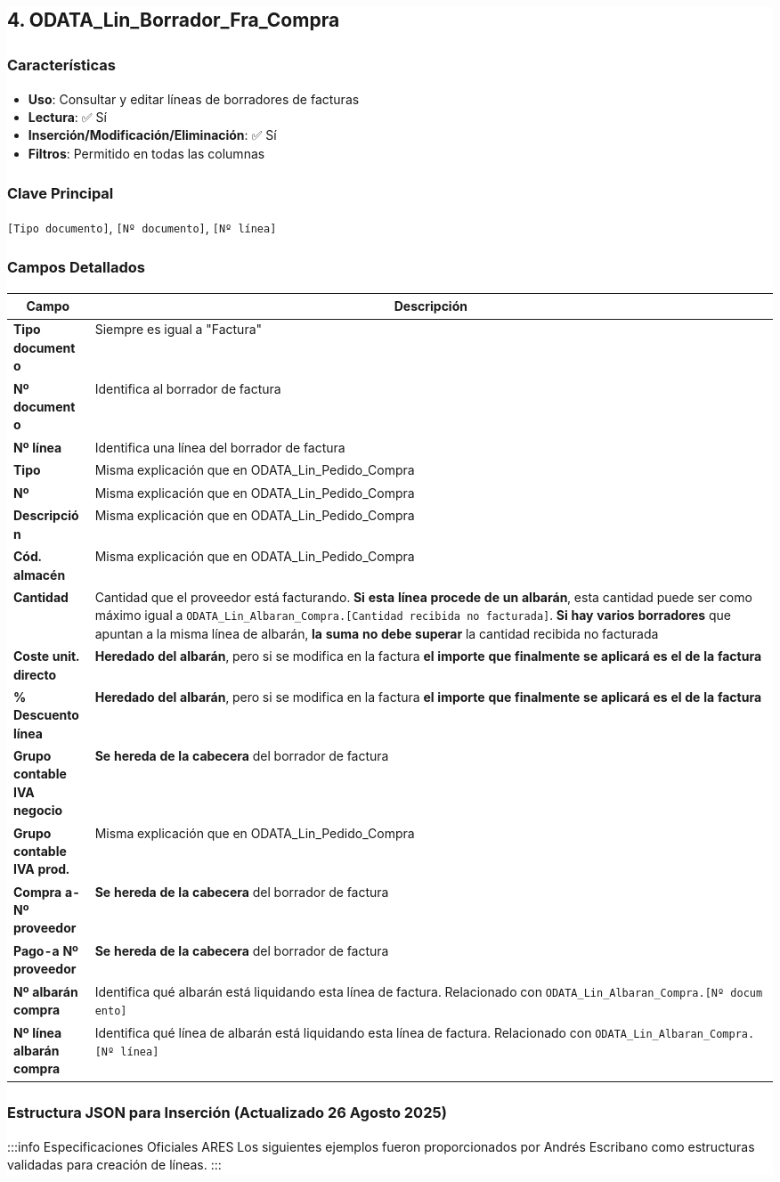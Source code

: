 
## 4. ODATA_Lin_Borrador_Fra_Compra

### Características
- **Uso**: Consultar y editar líneas de borradores de facturas
- **Lectura**: ✅ Sí
- **Inserción/Modificación/Eliminación**: ✅ Sí
- **Filtros**: Permitido en todas las columnas

### Clave Principal
`[Tipo documento]`, `[Nº documento]`, `[Nº línea]`

### Campos Detallados

| Campo | Descripción |
|-------|-------------|
| **Tipo documento** | Siempre es igual a "Factura" |
| **Nº documento** | Identifica al borrador de factura |
| **Nº línea** | Identifica una línea del borrador de factura |
| **Tipo** | Misma explicación que en ODATA_Lin_Pedido_Compra |
| **Nº** | Misma explicación que en ODATA_Lin_Pedido_Compra |
| **Descripción** | Misma explicación que en ODATA_Lin_Pedido_Compra |
| **Cód. almacén** | Misma explicación que en ODATA_Lin_Pedido_Compra |
| **Cantidad** | Cantidad que el proveedor está facturando. **Si esta línea procede de un albarán**, esta cantidad puede ser como máximo igual a `ODATA_Lin_Albaran_Compra.[Cantidad recibida no facturada]`. **Si hay varios borradores** que apuntan a la misma línea de albarán, **la suma no debe superar** la cantidad recibida no facturada |
| **Coste unit. directo** | **Heredado del albarán**, pero si se modifica en la factura **el importe que finalmente se aplicará es el de la factura** |
| **% Descuento línea** | **Heredado del albarán**, pero si se modifica en la factura **el importe que finalmente se aplicará es el de la factura** |
| **Grupo contable IVA negocio** | **Se hereda de la cabecera** del borrador de factura |
| **Grupo contable IVA prod.** | Misma explicación que en ODATA_Lin_Pedido_Compra |
| **Compra a-Nº proveedor** | **Se hereda de la cabecera** del borrador de factura |
| **Pago-a Nº proveedor** | **Se hereda de la cabecera** del borrador de factura |
| **Nº albarán compra** | Identifica qué albarán está liquidando esta línea de factura. Relacionado con `ODATA_Lin_Albaran_Compra.[Nº documento]` |
| **Nº línea albarán compra** | Identifica qué línea de albarán está liquidando esta línea de factura. Relacionado con `ODATA_Lin_Albaran_Compra.[Nº línea]` |

### Estructura JSON para Inserción (Actualizado 26 Agosto 2025)

:::info Especificaciones Oficiales ARES
Los siguientes ejemplos fueron proporcionados por Andrés Escribano como estructuras validadas para creación de líneas.
:::
